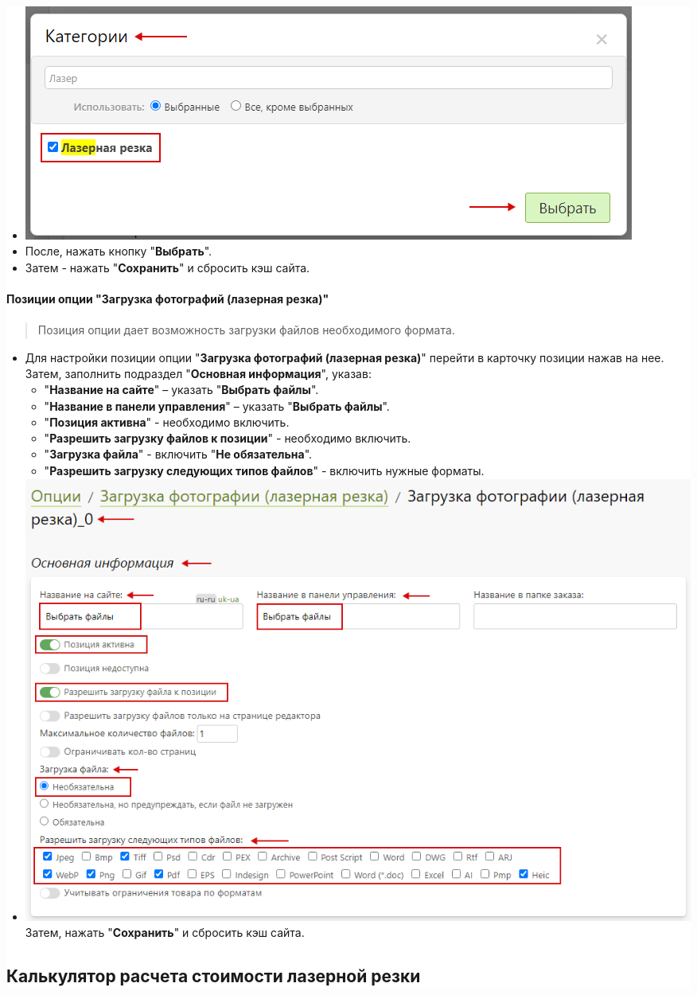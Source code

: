 * ![](../_media/calc/laser-cutting_15.png)
* После, нажать кнопку "__Выбрать__".
* Затем -  нажать "__Сохранить__" и сбросить кэш сайта.

#### Позиции опции "Загрузка фотографий (лазерная резка)"
> Позиция опции дает возможность загрузки файлов необходимого формата.
* Для настройки позиции опции "__Загрузка фотографий (лазерная резка)__" перейти в карточку позиции нажав на нее. Затем, заполнить подраздел "__Основная информация__", указав:
    + "__Название на сайте__" – указать "__Выбрать файлы__".
    + "__Название в панели управления__" – указать "__Выбрать файлы__".
    + "__Позиция активна__" - необходимо включить.
    + "__Разрешить загрузку файлов к позиции__" - необходимо включить.
    + "__Загрузка файла__" - включить "__Не обязательна__".
    + "__Разрешить загрузку следующих типов файлов__" - включить нужные форматы.
* ![](../_media/calc/laser-cutting_37.png)
Затем, нажать "__Сохранить__" и сбросить кэш сайта.

## Калькулятор расчета стоимости лазерной резки
